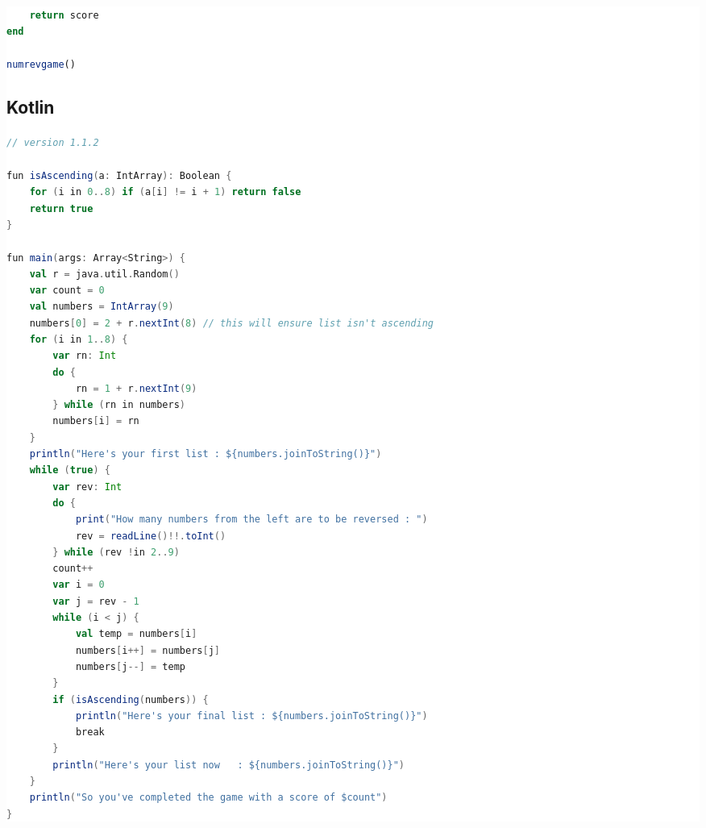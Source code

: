 ```julia
    return score
end

numrevgame()
```



## Kotlin


```scala
// version 1.1.2

fun isAscending(a: IntArray): Boolean {
    for (i in 0..8) if (a[i] != i + 1) return false
    return true
}

fun main(args: Array<String>) {
    val r = java.util.Random()
    var count = 0
    val numbers = IntArray(9)
    numbers[0] = 2 + r.nextInt(8) // this will ensure list isn't ascending
    for (i in 1..8) {
        var rn: Int
        do {
            rn = 1 + r.nextInt(9)
        } while (rn in numbers)
        numbers[i] = rn
    }
    println("Here's your first list : ${numbers.joinToString()}")
    while (true) {
        var rev: Int
        do {
            print("How many numbers from the left are to be reversed : ")
            rev = readLine()!!.toInt()
        } while (rev !in 2..9)
        count++
        var i = 0
        var j = rev - 1
        while (i < j) {
            val temp = numbers[i]
            numbers[i++] = numbers[j]
            numbers[j--] = temp
        }
        if (isAscending(numbers)) {
            println("Here's your final list : ${numbers.joinToString()}")
            break
        }
        println("Here's your list now   : ${numbers.joinToString()}")
    }
    println("So you've completed the game with a score of $count")
}
```
